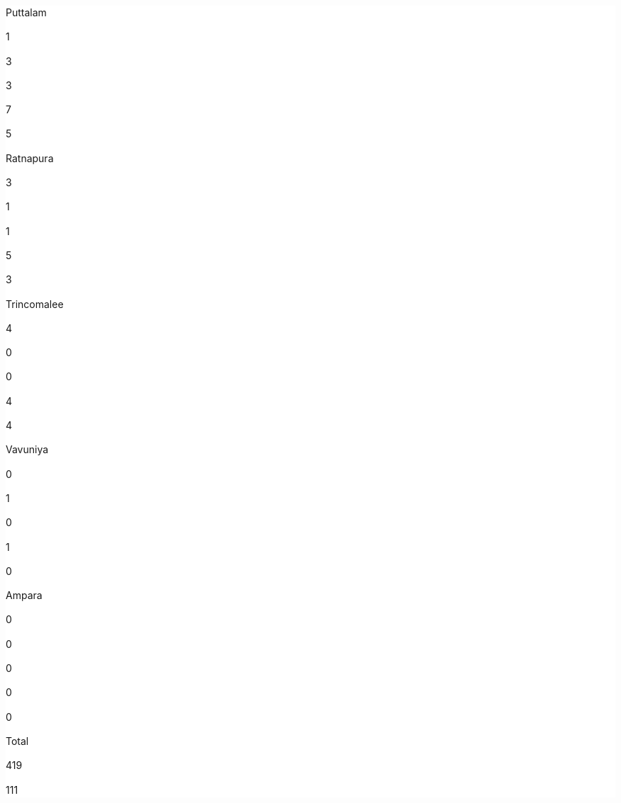 Puttalam
 
1
 
3
 
3
 
7
 
5
 
Ratnapura
 
3
 
1
 
1
 
5
 
3
 
Trincomalee
 
4
 
0
 
0
 
4
 
4
 
Vavuniya
 
0
 
1
 
0
 
1
 
0
 
Ampara
 
0
 
0
 
0
 
0
 
0
 
Total
 
419
 
111
 